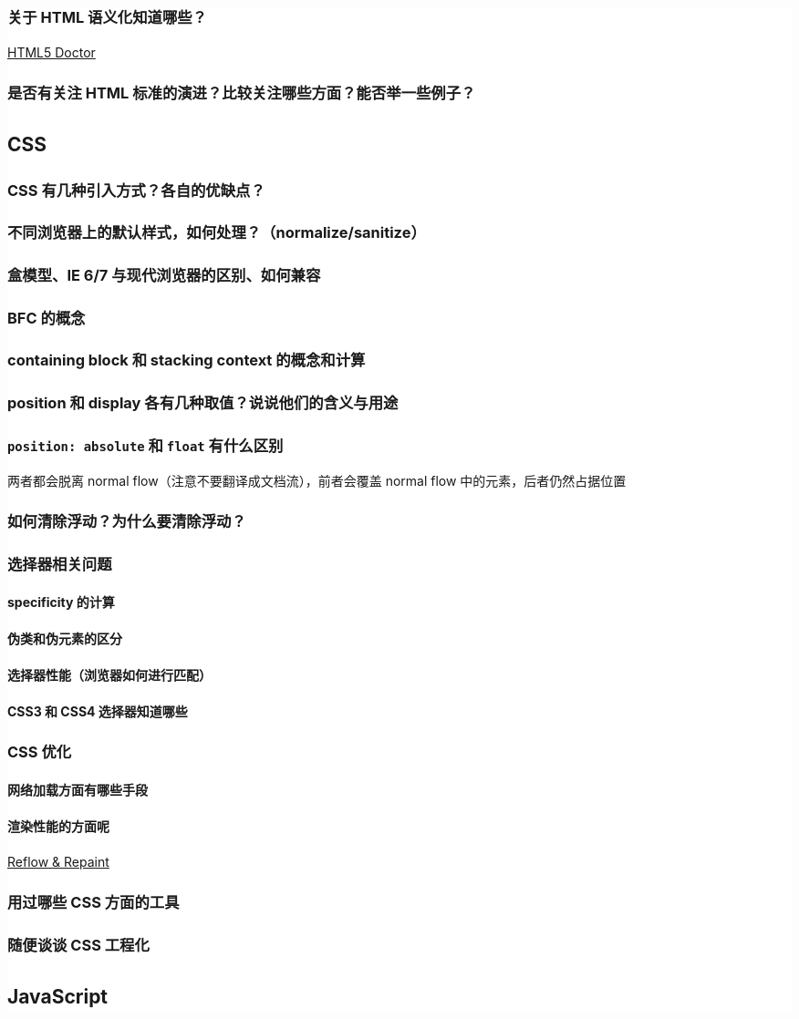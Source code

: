 ### 关于 HTML 语义化知道哪些？

[HTML5 Doctor](http://html5doctor.com/)

### 是否有关注 HTML 标准的演进？比较关注哪些方面？能否举一些例子？


## CSS

### CSS 有几种引入方式？各自的优缺点？

### 不同浏览器上的默认样式，如何处理？（normalize/sanitize）

### 盒模型、IE 6/7 与现代浏览器的区别、如何兼容

### BFC 的概念

### containing block 和 stacking context 的概念和计算

### position 和 display 各有几种取值？说说他们的含义与用途

### `position: absolute` 和 `float` 有什么区别

两者都会脱离 normal flow（注意不要翻译成文档流），前者会覆盖 normal flow 中的元素，后者仍然占据位置

### 如何清除浮动？为什么要清除浮动？

### 选择器相关问题
#### specificity 的计算
#### 伪类和伪元素的区分
#### 选择器性能（浏览器如何进行匹配）
#### CSS3 和 CSS4 选择器知道哪些

### CSS 优化

#### 网络加载方面有哪些手段

#### 渲染性能的方面呢

[Reflow & Repaint](http://www.sitepoint.com/10-ways-minimize-reflows-improve-performance/)

### 用过哪些 CSS 方面的工具

### 随便谈谈 CSS 工程化


## JavaScript
